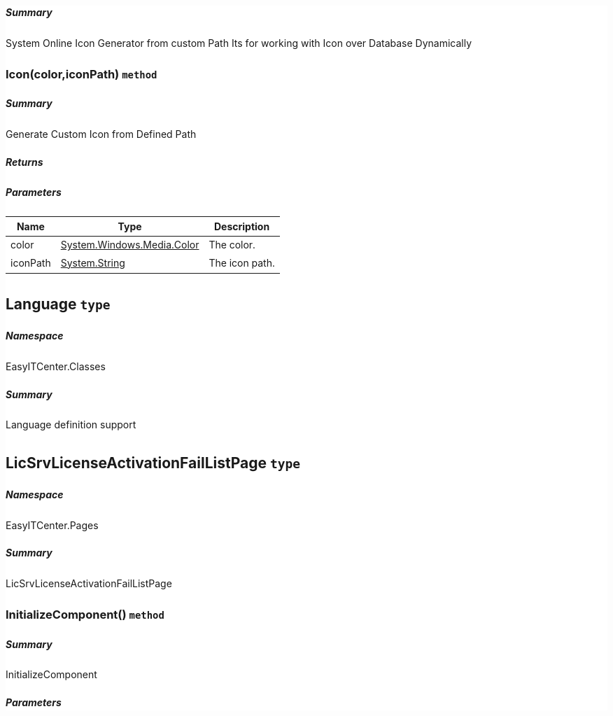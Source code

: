 ##### Summary

System Online Icon Generator from custom Path
Its for working with Icon over Database Dynamically

<a name='M-EasyITCenter-GlobalGenerators-IconMaker-Icon-System-Windows-Media-Color,System-String-'></a>
### Icon(color,iconPath) `method`

##### Summary

Generate Custom Icon from Defined Path

##### Returns



##### Parameters

| Name | Type | Description |
| ---- | ---- | ----------- |
| color | [System.Windows.Media.Color](http://msdn.microsoft.com/query/dev14.query?appId=Dev14IDEF1&l=EN-US&k=k:System.Windows.Media.Color 'System.Windows.Media.Color') | The color. |
| iconPath | [System.String](http://msdn.microsoft.com/query/dev14.query?appId=Dev14IDEF1&l=EN-US&k=k:System.String 'System.String') | The icon path. |

<a name='T-EasyITCenter-Classes-Language'></a>
## Language `type`

##### Namespace

EasyITCenter.Classes

##### Summary

Language definition support

<a name='T-EasyITCenter-Pages-LicSrvLicenseActivationFailListPage'></a>
## LicSrvLicenseActivationFailListPage `type`

##### Namespace

EasyITCenter.Pages

##### Summary

LicSrvLicenseActivationFailListPage

<a name='M-EasyITCenter-Pages-LicSrvLicenseActivationFailListPage-InitializeComponent'></a>
### InitializeComponent() `method`

##### Summary

InitializeComponent

##### Parameters
